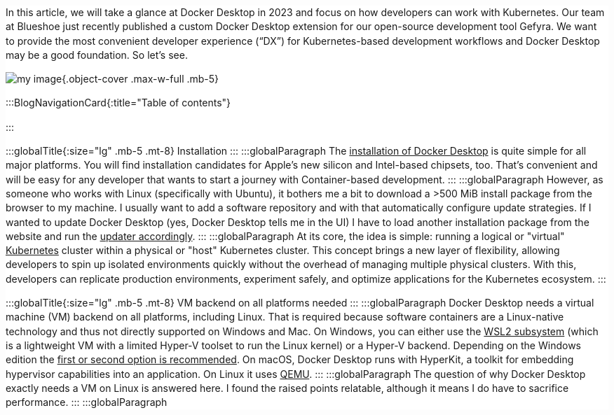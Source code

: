 In this article, we will take a glance at Docker Desktop in 2023 and focus on how developers can work with Kubernetes. Our team at Blueshoe just recently published a custom Docker Desktop extension for our open-source development tool Gefyra. We want to provide the most convenient developer experience (“DX”) for Kubernetes-based development workflows and Docker Desktop may be a good foundation. So let’s see.


![my image](/img/blogs/docker-desktop-and-kubernetes.jpg){.object-cover .max-w-full .mb-5}

:::BlogNavigationCard{:title="Table of contents"}

:::

:::globalTitle{:size="lg" .mb-5 .mt-8}
Installation
:::
:::globalParagraph
The <a href="https://www.docker.com/products/docker-desktop/" class="text-bs-blue hover:underline hover:decoration-bs-blue hover:decoration-solid" target="_blank">installation of Docker Desktop</a> is quite simple for all major platforms. You will find installation candidates for Apple’s new silicon and Intel-based chipsets, too. That’s convenient and will be easy for any developer that wants to start a journey with Container-based development.
:::
:::globalParagraph
However, as someone who works with Linux (specifically with Ubuntu), it bothers me a bit to download a >500 MiB install package from the browser to my machine. I usually want to add a software repository and with that automatically configure update strategies. If I wanted to update Docker Desktop (yes, Docker Desktop tells me in the UI) I have to load another installation package from the website and run the <a href="https://docs.docker.com/desktop/install/ubuntu/#upgrade-docker-desktop" class="text-bs-blue hover:underline hover:decoration-bs-blue hover:decoration-solid" target="_blank">updater accordingly</a>.
:::
:::globalParagraph
At its core, the idea is simple: running a logical or "virtual" <a href="https://kubernetes.io/de/docs/concepts/overview/what-is-kubernetes/" class="text-bs-blue hover:underline hover:decoration-bs-blue hover:decoration-solid" target="_blank">Kubernetes</a> cluster within a physical or "host" Kubernetes cluster. This concept brings a new layer of flexibility, allowing developers to spin up isolated environments quickly without the overhead of managing multiple physical clusters. With this, developers can replicate production environments, experiment safely, and optimize applications for the Kubernetes ecosystem.
:::

:::globalTitle{:size="lg" .mb-5 .mt-8}
VM backend on all platforms needed
:::
:::globalParagraph
Docker Desktop needs a virtual machine (VM) backend on all platforms, including Linux. That is required because software containers are a Linux-native technology and thus not directly supported on Windows and Mac. On Windows, you can either use the <a href="https://learn.microsoft.com/en-us/windows/wsl/faq" class="text-bs-blue hover:underline hover:decoration-bs-blue hover:decoration-solid" target="_blank">WSL2 subsystem</a> (which is a lightweight VM with a limited Hyper-V toolset to run the Linux kernel) or a Hyper-V backend. Depending on the Windows edition the <a href="https://docs.docker.com/desktop/install/windows-install/" class="text-bs-blue hover:underline hover:decoration-bs-blue hover:decoration-solid" target="_blank">first or second option is recommended</a>. On macOS, Docker Desktop runs with HyperKit, a toolkit for embedding hypervisor capabilities into an application. On Linux it uses <a href="https://www.qemu.org/" class="text-bs-blue hover:underline hover:decoration-bs-blue hover:decoration-solid" target="_blank">QEMU</a>.
:::
:::globalParagraph
The question of why Docker Desktop exactly needs a VM on Linux is answered here. I found the raised points relatable, although it means I do have to sacrifice performance.
:::
:::globalParagraph